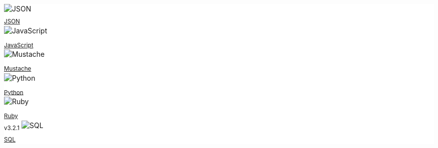 <td align='center'>
  <img width='36' height='36' src='https://img.stackshare.io/service/2880/1024px-JSON_vector_logo.svg.png' alt='JSON'>
  <br>
  <sub><a href="http://www.json.org/">JSON</a></sub>
  <br>
  <sub></sub>
</td>

<td align='center'>
  <img width='36' height='36' src='https://img.stackshare.io/service/1209/javascript.jpeg' alt='JavaScript'>
  <br>
  <sub><a href="https://developer.mozilla.org/en-US/docs/Web/JavaScript">JavaScript</a></sub>
  <br>
  <sub></sub>
</td>

<td align='center'>
  <img width='36' height='36' src='https://img.stackshare.io/service/1142/197655.png' alt='Mustache'>
  <br>
  <sub><a href="http://mustache.github.io/">Mustache</a></sub>
  <br>
  <sub></sub>
</td>

</tr>
<tr>
  <td align='center'>
  <img width='36' height='36' src='https://img.stackshare.io/service/993/pUBY5pVj.png' alt='Python'>
  <br>
  <sub><a href="https://www.python.org">Python</a></sub>
  <br>
  <sub></sub>
</td>

<td align='center'>
  <img width='36' height='36' src='https://img.stackshare.io/service/989/ruby.png' alt='Ruby'>
  <br>
  <sub><a href="https://www.ruby-lang.org">Ruby</a></sub>
  <br>
  <sub>v3.2.1</sub>
</td>

<td align='center'>
  <img width='36' height='36' src='https://img.stackshare.io/service/2271/default_068d33483bba6b81ee13fbd4dc7aab9780896a54.png' alt='SQL'>
  <br>
  <sub><a href="https://en.wikipedia.org/wiki/SQL">SQL</a></sub>
  <br>
  <sub></sub>
</td>
